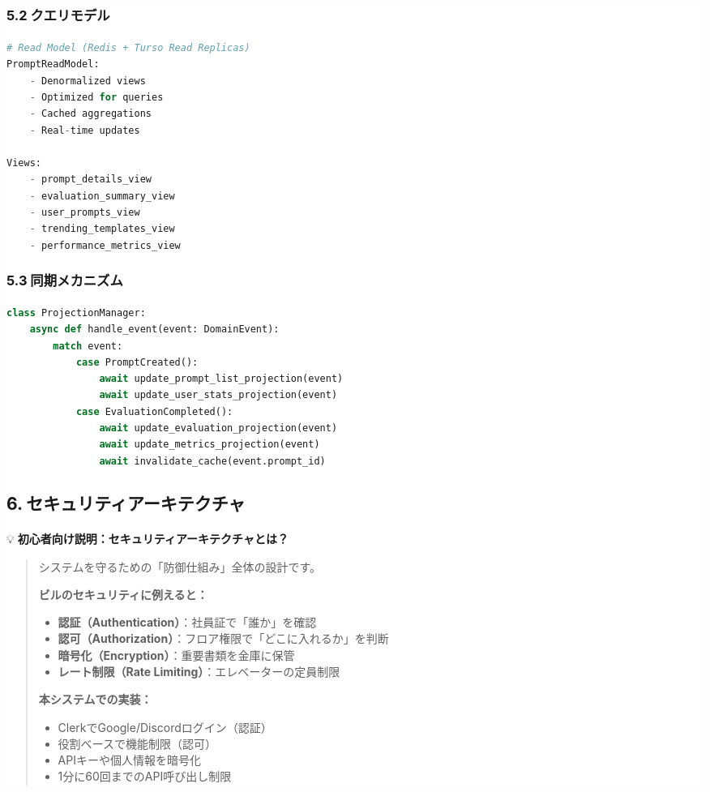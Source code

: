 ### 5.2 クエリモデル

```python
# Read Model (Redis + Turso Read Replicas)
PromptReadModel:
    - Denormalized views
    - Optimized for queries
    - Cached aggregations
    - Real-time updates

Views:
    - prompt_details_view
    - evaluation_summary_view
    - user_prompts_view
    - trending_templates_view
    - performance_metrics_view
```

### 5.3 同期メカニズム

```python
class ProjectionManager:
    async def handle_event(event: DomainEvent):
        match event:
            case PromptCreated():
                await update_prompt_list_projection(event)
                await update_user_stats_projection(event)
            case EvaluationCompleted():
                await update_evaluation_projection(event)
                await update_metrics_projection(event)
                await invalidate_cache(event.prompt_id)
```

## 6. セキュリティアーキテクチャ

💡 **初心者向け説明：セキュリティアーキテクチャとは？**

> システムを守るための「防御仕組み」全体の設計です。
>
> **ビルのセキュリティに例えると：**
>
> - **認証（Authentication）**：社員証で「誰か」を確認
> - **認可（Authorization）**：フロア権限で「どこに入れるか」を判断
> - **暗号化（Encryption）**：重要書類を金庫に保管
> - **レート制限（Rate Limiting）**：エレベーターの定員制限
>
> **本システムでの実装：**
>
> - ClerkでGoogle/Discordログイン（認証）
> - 役割ベースで機能制限（認可）
> - APIキーや個人情報を暗号化
> - 1分に60回までのAPI呼び出し制限
